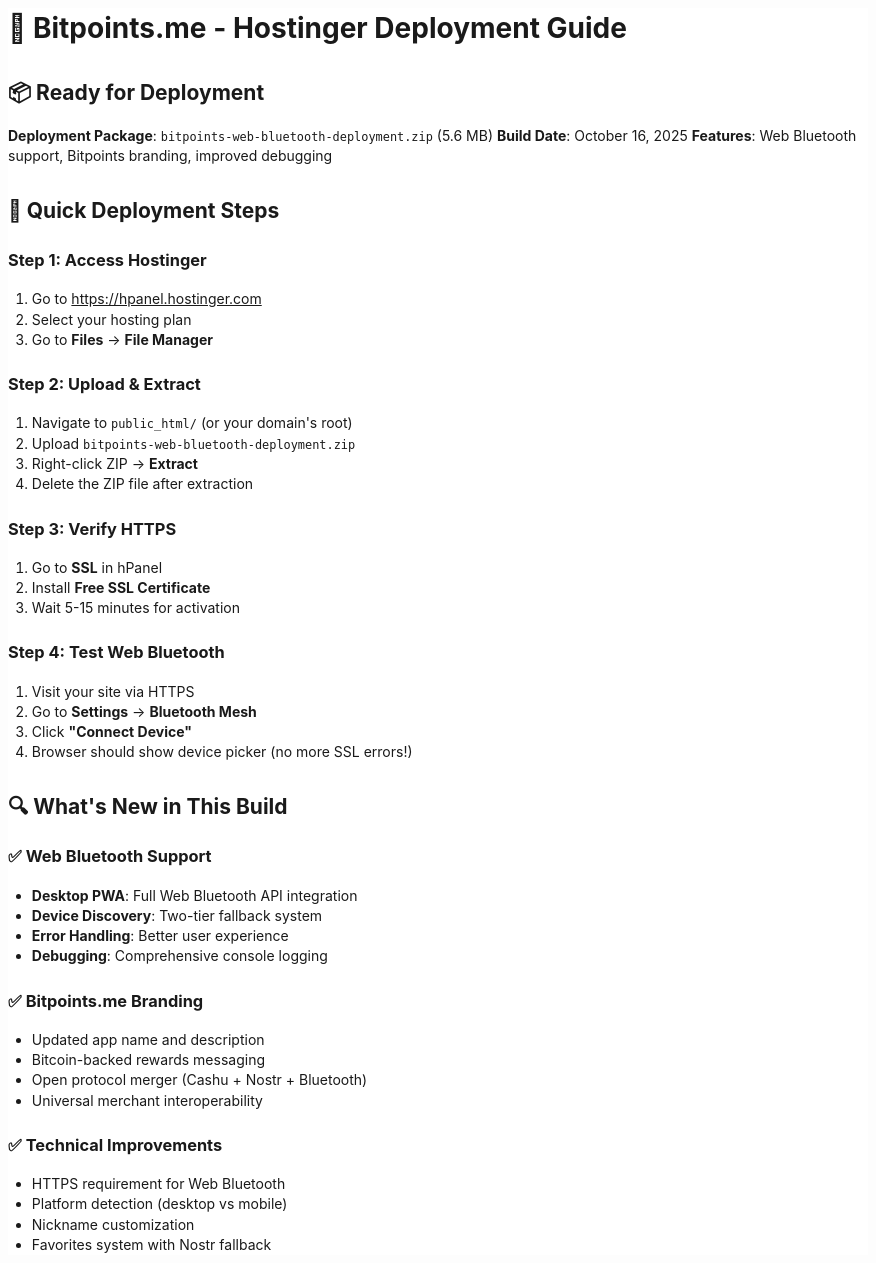 # 🚀 Bitpoints.me - Hostinger Deployment Guide

## 📦 Ready for Deployment

**Deployment Package**: `bitpoints-web-bluetooth-deployment.zip` (5.6 MB)
**Build Date**: October 16, 2025
**Features**: Web Bluetooth support, Bitpoints branding, improved debugging

## 🎯 Quick Deployment Steps

### Step 1: Access Hostinger
1. Go to https://hpanel.hostinger.com
2. Select your hosting plan
3. Go to **Files** → **File Manager**

### Step 2: Upload & Extract
1. Navigate to `public_html/` (or your domain's root)
2. Upload `bitpoints-web-bluetooth-deployment.zip`
3. Right-click ZIP → **Extract**
4. Delete the ZIP file after extraction

### Step 3: Verify HTTPS
1. Go to **SSL** in hPanel
2. Install **Free SSL Certificate**
3. Wait 5-15 minutes for activation

### Step 4: Test Web Bluetooth
1. Visit your site via HTTPS
2. Go to **Settings** → **Bluetooth Mesh**
3. Click **"Connect Device"**
4. Browser should show device picker (no more SSL errors!)

## 🔍 What's New in This Build

### ✅ Web Bluetooth Support
- **Desktop PWA**: Full Web Bluetooth API integration
- **Device Discovery**: Two-tier fallback system
- **Error Handling**: Better user experience
- **Debugging**: Comprehensive console logging

### ✅ Bitpoints.me Branding
- Updated app name and description
- Bitcoin-backed rewards messaging
- Open protocol merger (Cashu + Nostr + Bluetooth)
- Universal merchant interoperability

### ✅ Technical Improvements
- HTTPS requirement for Web Bluetooth
- Platform detection (desktop vs mobile)
- Nickname customization
- Favorites system with Nostr fallback
